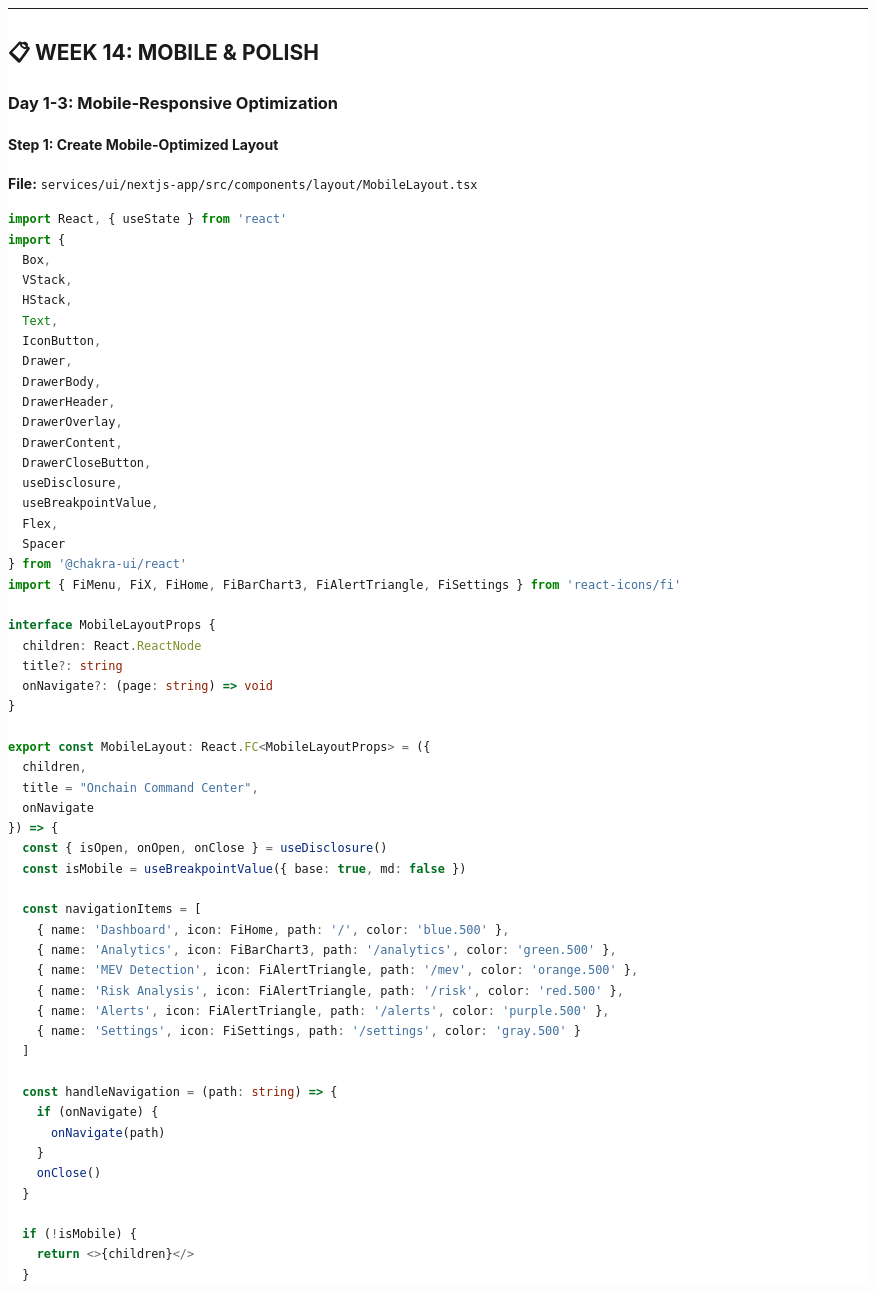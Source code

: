 
---

## 📋 **WEEK 14: MOBILE & POLISH**

### **Day 1-3: Mobile-Responsive Optimization**

#### **Step 1: Create Mobile-Optimized Layout**
**File:** `services/ui/nextjs-app/src/components/layout/MobileLayout.tsx`

```typescript
import React, { useState } from 'react'
import {
  Box,
  VStack,
  HStack,
  Text,
  IconButton,
  Drawer,
  DrawerBody,
  DrawerHeader,
  DrawerOverlay,
  DrawerContent,
  DrawerCloseButton,
  useDisclosure,
  useBreakpointValue,
  Flex,
  Spacer
} from '@chakra-ui/react'
import { FiMenu, FiX, FiHome, FiBarChart3, FiAlertTriangle, FiSettings } from 'react-icons/fi'

interface MobileLayoutProps {
  children: React.ReactNode
  title?: string
  onNavigate?: (page: string) => void
}

export const MobileLayout: React.FC<MobileLayoutProps> = ({ 
  children, 
  title = "Onchain Command Center",
  onNavigate 
}) => {
  const { isOpen, onOpen, onClose } = useDisclosure()
  const isMobile = useBreakpointValue({ base: true, md: false })

  const navigationItems = [
    { name: 'Dashboard', icon: FiHome, path: '/', color: 'blue.500' },
    { name: 'Analytics', icon: FiBarChart3, path: '/analytics', color: 'green.500' },
    { name: 'MEV Detection', icon: FiAlertTriangle, path: '/mev', color: 'orange.500' },
    { name: 'Risk Analysis', icon: FiAlertTriangle, path: '/risk', color: 'red.500' },
    { name: 'Alerts', icon: FiAlertTriangle, path: '/alerts', color: 'purple.500' },
    { name: 'Settings', icon: FiSettings, path: '/settings', color: 'gray.500' }
  ]

  const handleNavigation = (path: string) => {
    if (onNavigate) {
      onNavigate(path)
    }
    onClose()
  }

  if (!isMobile) {
    return <>{children}</>
  }
```
